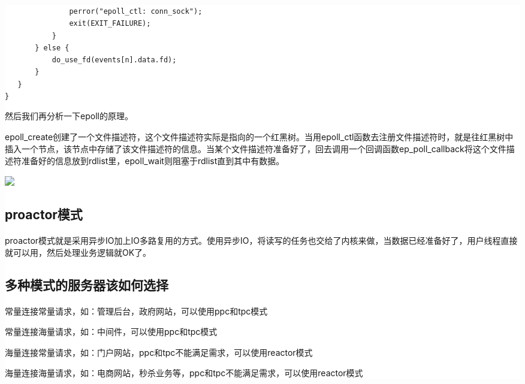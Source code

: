 ```
               perror("epoll_ctl: conn_sock");
               exit(EXIT_FAILURE);
           }
       } else {
           do_use_fd(events[n].data.fd);
       }
   }
}
```

然后我们再分析一下epoll的原理。

epoll_create创建了一个文件描述符，这个文件描述符实际是指向的一个红黑树。当用epoll_ctl函数去注册文件描述符时，就是往红黑树中插入一个节点，该节点中存储了该文件描述符的信息。当某个文件描述符准备好了，回去调用一个回调函数ep_poll_callback将这个文件描述符准备好的信息放到rdlist里，epoll_wait则阻塞于rdlist直到其中有数据。

![](https://user-gold-cdn.xitu.io/2019/3/27/169bf8420a85039f?w=1014&h=375&f=png&s=36778)

## proactor模式

proactor模式就是采用异步IO加上IO多路复用的方式。使用异步IO，将读写的任务也交给了内核来做，当数据已经准备好了，用户线程直接就可以用，然后处理业务逻辑就OK了。

## 多种模式的服务器该如何选择

常量连接常量请求，如：管理后台，政府网站，可以使用ppc和tpc模式

常量连接海量请求，如：中间件，可以使用ppc和tpc模式

海量连接常量请求，如：门户网站，ppc和tpc不能满足需求，可以使用reactor模式

海量连接海量请求，如：电商网站，秒杀业务等，ppc和tpc不能满足需求，可以使用reactor模式